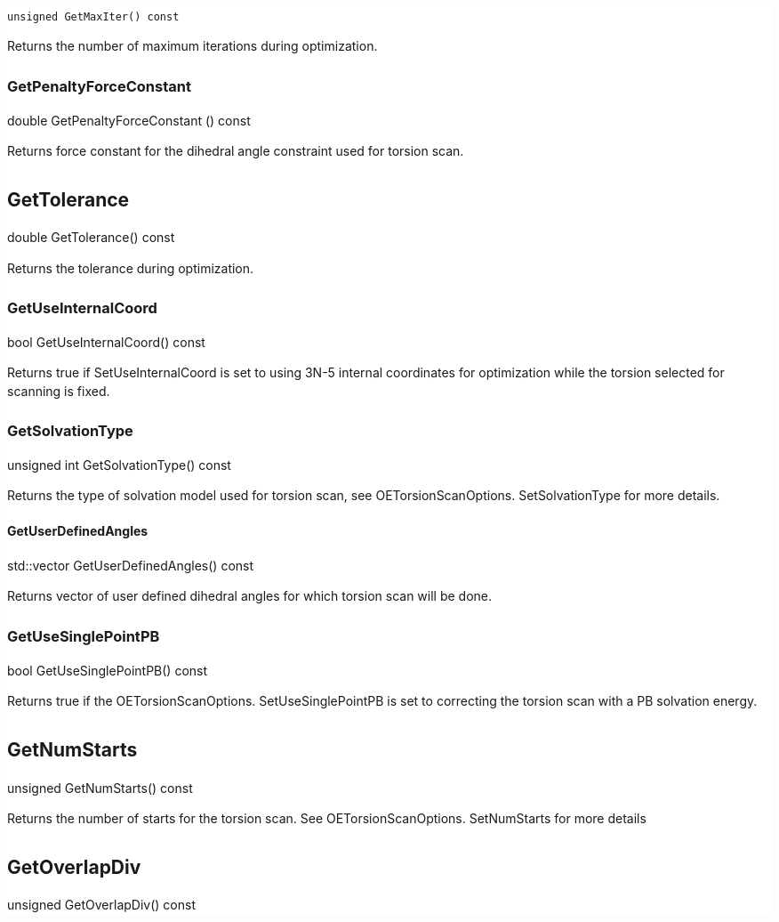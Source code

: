 ```
unsigned GetMaxIter() const
```

Returns the number of maximum iterations during optimization.

### **GetPenaltyForceConstant**

double GetPenaltyForceConstant () const

Returns force constant for the dihedral angle constraint used for torsion scan.

## **GetTolerance**

double GetTolerance() const

Returns the tolerance during optimization.

### **GetUseInternalCoord**

bool GetUseInternalCoord() const

Returns true if SetUseInternalCoord is set to using 3N-5 internal coordinates for optimization while the torsion selected for scanning is fixed.

### **GetSolvationType**

unsigned int GetSolvationType() const

Returns the type of solvation model used for torsion scan, see OETorsionScanOptions. SetSolvationType for more details.

#### **GetUserDefinedAngles**

std::vector<double> GetUserDefinedAngles() const

Returns vector of user defined dihedral angles for which torsion scan will be done.

### **GetUseSinglePointPB**

bool GetUseSinglePointPB() const

Returns true if the OETorsionScanOptions. SetUseSinglePointPB is set to correcting the torsion scan with a PB solvation energy.

## **GetNumStarts**

unsigned GetNumStarts() const

Returns the number of starts for the torsion scan. See OETorsionScanOptions. SetNumStarts for more details

## **GetOverlapDiv**

unsigned GetOverlapDiv() const
